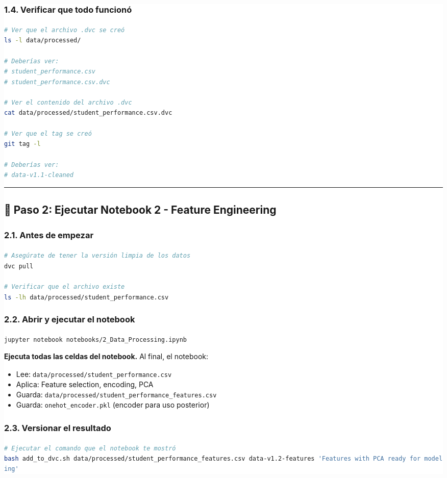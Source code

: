### 1.4. Verificar que todo funcionó

```bash
# Ver que el archivo .dvc se creó
ls -l data/processed/

# Deberías ver:
# student_performance.csv
# student_performance.csv.dvc

# Ver el contenido del archivo .dvc
cat data/processed/student_performance.csv.dvc

# Ver que el tag se creó
git tag -l

# Deberías ver:
# data-v1.1-cleaned
```

---

## 🔧 Paso 2: Ejecutar Notebook 2 - Feature Engineering

### 2.1. Antes de empezar

```bash
# Asegúrate de tener la versión limpia de los datos
dvc pull

# Verificar que el archivo existe
ls -lh data/processed/student_performance.csv
```

### 2.2. Abrir y ejecutar el notebook

```bash
jupyter notebook notebooks/2_Data_Processing.ipynb
```

**Ejecuta todas las celdas del notebook.** Al final, el notebook:
- Lee: `data/processed/student_performance.csv`
- Aplica: Feature selection, encoding, PCA
- Guarda: `data/processed/student_performance_features.csv`
- Guarda: `onehot_encoder.pkl` (encoder para uso posterior)

### 2.3. Versionar el resultado

```bash
# Ejecutar el comando que el notebook te mostró
bash add_to_dvc.sh data/processed/student_performance_features.csv data-v1.2-features 'Features with PCA ready for modeling'
```
